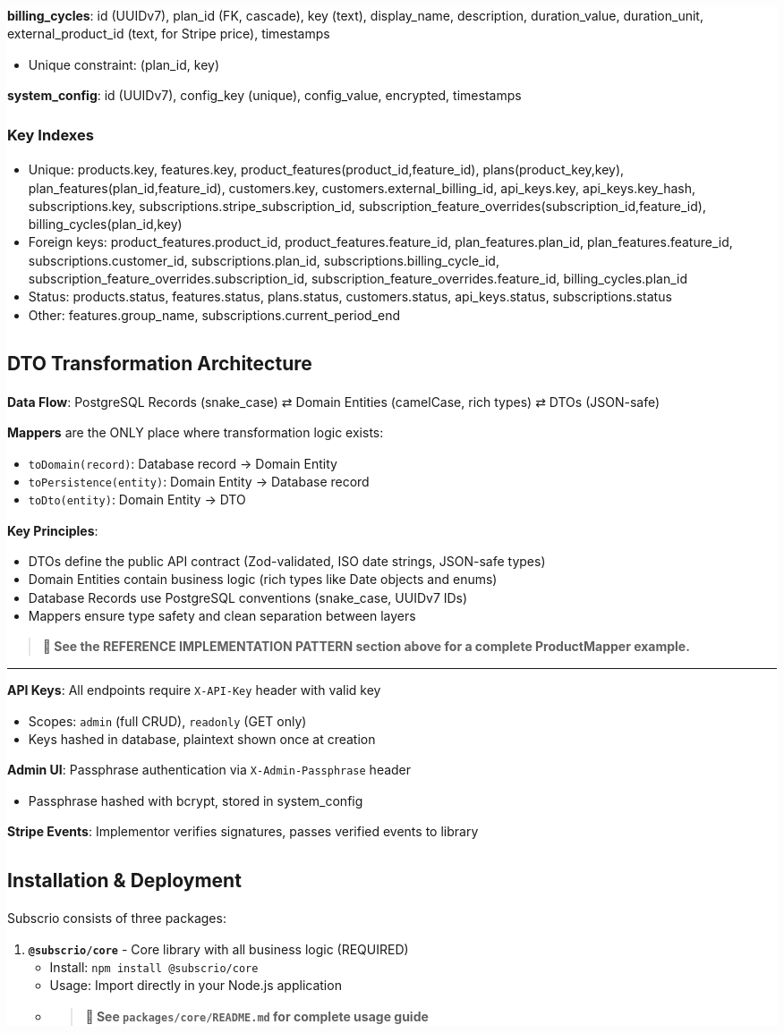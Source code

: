 **billing_cycles**: id (UUIDv7), plan_id (FK, cascade), key (text), display_name, description, duration_value, duration_unit, external_product_id (text, for Stripe price), timestamps
  - Unique constraint: (plan_id, key)

**system_config**: id (UUIDv7), config_key (unique), config_value, encrypted, timestamps

### Key Indexes

- Unique: products.key, features.key, product_features(product_id,feature_id), plans(product_key,key), plan_features(plan_id,feature_id), customers.key, customers.external_billing_id, api_keys.key, api_keys.key_hash, subscriptions.key, subscriptions.stripe_subscription_id, subscription_feature_overrides(subscription_id,feature_id), billing_cycles(plan_id,key)
- Foreign keys: product_features.product_id, product_features.feature_id, plan_features.plan_id, plan_features.feature_id, subscriptions.customer_id, subscriptions.plan_id, subscriptions.billing_cycle_id, subscription_feature_overrides.subscription_id, subscription_feature_overrides.feature_id, billing_cycles.plan_id
- Status: products.status, features.status, plans.status, customers.status, api_keys.status, subscriptions.status
- Other: features.group_name, subscriptions.current_period_end

## DTO Transformation Architecture

**Data Flow**: PostgreSQL Records (snake_case) ⇄ Domain Entities (camelCase, rich types) ⇄ DTOs (JSON-safe)

**Mappers** are the ONLY place where transformation logic exists:
- `toDomain(record)`: Database record → Domain Entity
- `toPersistence(entity)`: Domain Entity → Database record
- `toDto(entity)`: Domain Entity → DTO

**Key Principles**:
- DTOs define the public API contract (Zod-validated, ISO date strings, JSON-safe types)
- Domain Entities contain business logic (rich types like Date objects and enums)
- Database Records use PostgreSQL conventions (snake_case, UUIDv7 IDs)
- Mappers ensure type safety and clean separation between layers

> **📘 See the REFERENCE IMPLEMENTATION PATTERN section above for a complete ProductMapper example.**

---

**API Keys**: All endpoints require `X-API-Key` header with valid key
- Scopes: `admin` (full CRUD), `readonly` (GET only)
- Keys hashed in database, plaintext shown once at creation

**Admin UI**: Passphrase authentication via `X-Admin-Passphrase` header
- Passphrase hashed with bcrypt, stored in system_config

**Stripe Events**: Implementor verifies signatures, passes verified events to library

## Installation & Deployment

Subscrio consists of three packages:

1. **`@subscrio/core`** - Core library with all business logic (REQUIRED)
   - Install: `npm install @subscrio/core`
   - Usage: Import directly in your Node.js application
   - > **📘 See `packages/core/README.md` for complete usage guide**

